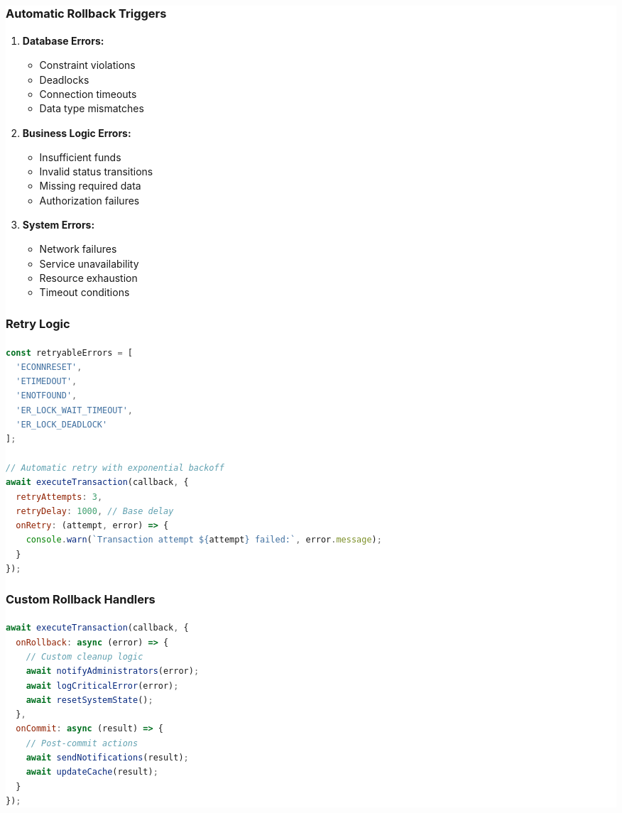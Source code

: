 ### Automatic Rollback Triggers

1. **Database Errors:**
   - Constraint violations
   - Deadlocks
   - Connection timeouts
   - Data type mismatches

2. **Business Logic Errors:**
   - Insufficient funds
   - Invalid status transitions
   - Missing required data
   - Authorization failures

3. **System Errors:**
   - Network failures
   - Service unavailability
   - Resource exhaustion
   - Timeout conditions

### Retry Logic

```javascript
const retryableErrors = [
  'ECONNRESET',
  'ETIMEDOUT',
  'ENOTFOUND',
  'ER_LOCK_WAIT_TIMEOUT',
  'ER_LOCK_DEADLOCK'
];

// Automatic retry with exponential backoff
await executeTransaction(callback, {
  retryAttempts: 3,
  retryDelay: 1000, // Base delay
  onRetry: (attempt, error) => {
    console.warn(`Transaction attempt ${attempt} failed:`, error.message);
  }
});
```

### Custom Rollback Handlers

```javascript
await executeTransaction(callback, {
  onRollback: async (error) => {
    // Custom cleanup logic
    await notifyAdministrators(error);
    await logCriticalError(error);
    await resetSystemState();
  },
  onCommit: async (result) => {
    // Post-commit actions
    await sendNotifications(result);
    await updateCache(result);
  }
});
```

